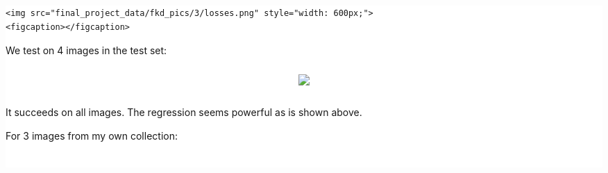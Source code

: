     <img src="final_project_data/fkd_pics/3/losses.png" style="width: 600px;">
    <figcaption></figcaption>
  </figure>
</div> 

We test on 4 images in the test set:

<div style="display: flex; justify-content: space-around;">
  <figure style="text-align: center; margin: 10px;">
    <img src="final_project_data/fkd_pics/3/test_first_4_images.png" style="width: 600px;">
    <figcaption></figcaption>
  </figure>
</div> 

It succeeds on all images. The regression seems powerful as is shown above.

For 3 images from my own collection:

<div style="display: flex; justify-content: space-around;">
  <figure style="text-align: center; margin: 10px;">